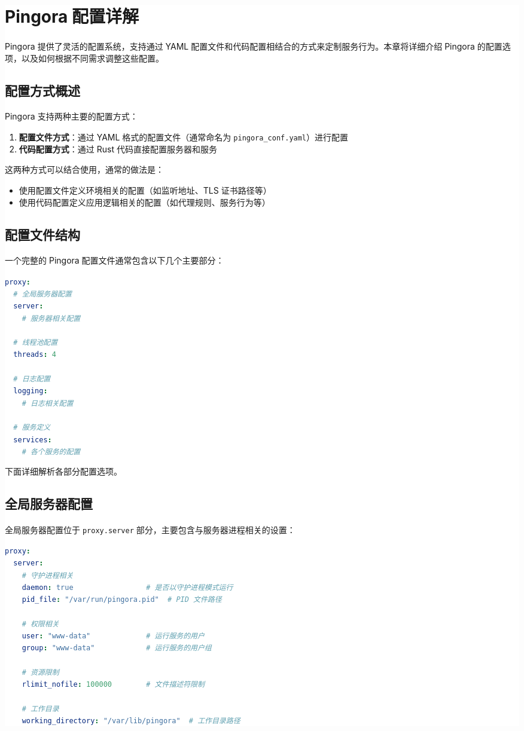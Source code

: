 # Pingora 配置详解

Pingora 提供了灵活的配置系统，支持通过 YAML 配置文件和代码配置相结合的方式来定制服务行为。本章将详细介绍 Pingora 的配置选项，以及如何根据不同需求调整这些配置。

## 配置方式概述

Pingora 支持两种主要的配置方式：

1. **配置文件方式**：通过 YAML 格式的配置文件（通常命名为 `pingora_conf.yaml`）进行配置
2. **代码配置方式**：通过 Rust 代码直接配置服务器和服务

这两种方式可以结合使用，通常的做法是：

- 使用配置文件定义环境相关的配置（如监听地址、TLS 证书路径等）
- 使用代码配置定义应用逻辑相关的配置（如代理规则、服务行为等）

## 配置文件结构

一个完整的 Pingora 配置文件通常包含以下几个主要部分：

```yaml
proxy:
  # 全局服务器配置
  server:
    # 服务器相关配置

  # 线程池配置
  threads: 4

  # 日志配置
  logging:
    # 日志相关配置

  # 服务定义
  services:
    # 各个服务的配置
```

下面详细解析各部分配置选项。

## 全局服务器配置

全局服务器配置位于 `proxy.server` 部分，主要包含与服务器进程相关的设置：

```yaml
proxy:
  server:
    # 守护进程相关
    daemon: true                 # 是否以守护进程模式运行
    pid_file: "/var/run/pingora.pid"  # PID 文件路径

    # 权限相关
    user: "www-data"             # 运行服务的用户
    group: "www-data"            # 运行服务的用户组

    # 资源限制
    rlimit_nofile: 100000        # 文件描述符限制

    # 工作目录
    working_directory: "/var/lib/pingora"  # 工作目录路径
```
